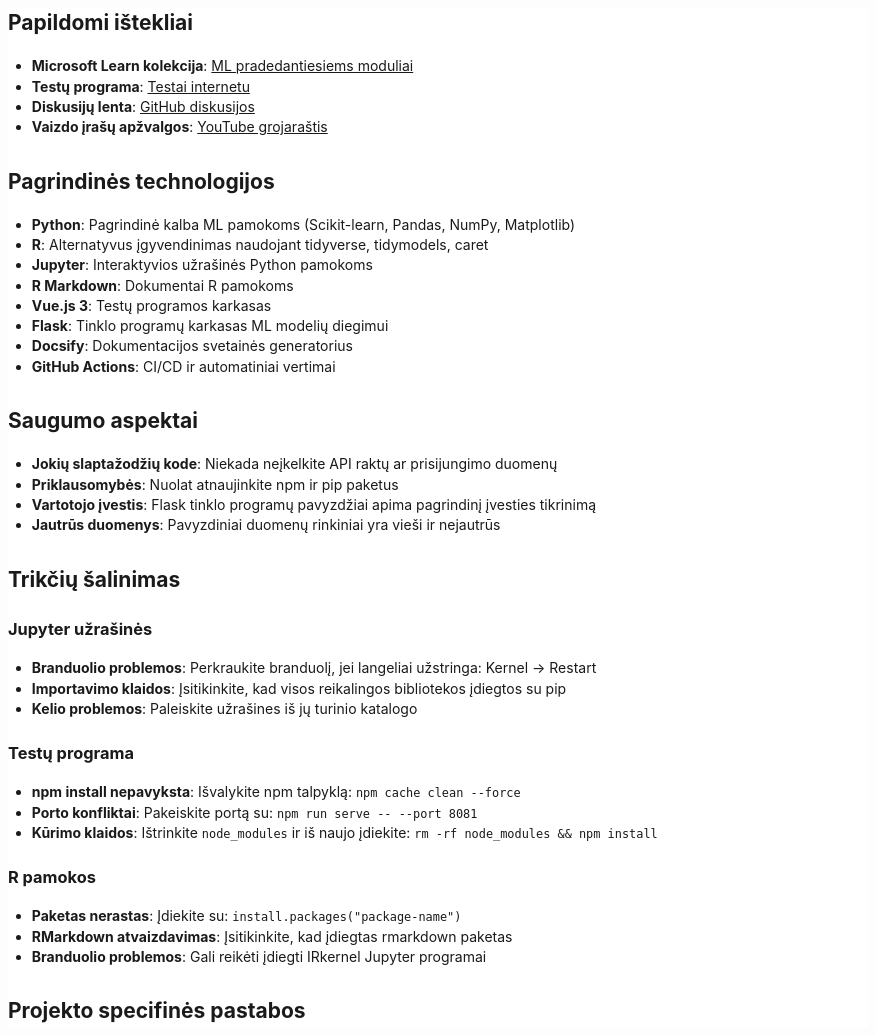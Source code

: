 ## Papildomi ištekliai

- **Microsoft Learn kolekcija**: [ML pradedantiesiems moduliai](https://learn.microsoft.com/en-us/collections/qrqzamz1nn2wx3?WT.mc_id=academic-77952-bethanycheum)
- **Testų programa**: [Testai internetu](https://ff-quizzes.netlify.app/en/ml/)
- **Diskusijų lenta**: [GitHub diskusijos](https://github.com/microsoft/ML-For-Beginners/discussions)
- **Vaizdo įrašų apžvalgos**: [YouTube grojaraštis](https://aka.ms/ml-beginners-videos)

## Pagrindinės technologijos

- **Python**: Pagrindinė kalba ML pamokoms (Scikit-learn, Pandas, NumPy, Matplotlib)
- **R**: Alternatyvus įgyvendinimas naudojant tidyverse, tidymodels, caret
- **Jupyter**: Interaktyvios užrašinės Python pamokoms
- **R Markdown**: Dokumentai R pamokoms
- **Vue.js 3**: Testų programos karkasas
- **Flask**: Tinklo programų karkasas ML modelių diegimui
- **Docsify**: Dokumentacijos svetainės generatorius
- **GitHub Actions**: CI/CD ir automatiniai vertimai

## Saugumo aspektai

- **Jokių slaptažodžių kode**: Niekada neįkelkite API raktų ar prisijungimo duomenų
- **Priklausomybės**: Nuolat atnaujinkite npm ir pip paketus
- **Vartotojo įvestis**: Flask tinklo programų pavyzdžiai apima pagrindinį įvesties tikrinimą
- **Jautrūs duomenys**: Pavyzdiniai duomenų rinkiniai yra vieši ir nejautrūs

## Trikčių šalinimas

### Jupyter užrašinės

- **Branduolio problemos**: Perkraukite branduolį, jei langeliai užstringa: Kernel → Restart
- **Importavimo klaidos**: Įsitikinkite, kad visos reikalingos bibliotekos įdiegtos su pip
- **Kelio problemos**: Paleiskite užrašines iš jų turinio katalogo

### Testų programa

- **npm install nepavyksta**: Išvalykite npm talpyklą: `npm cache clean --force`
- **Porto konfliktai**: Pakeiskite portą su: `npm run serve -- --port 8081`
- **Kūrimo klaidos**: Ištrinkite `node_modules` ir iš naujo įdiekite: `rm -rf node_modules && npm install`

### R pamokos

- **Paketas nerastas**: Įdiekite su: `install.packages("package-name")`
- **RMarkdown atvaizdavimas**: Įsitikinkite, kad įdiegtas rmarkdown paketas
- **Branduolio problemos**: Gali reikėti įdiegti IRkernel Jupyter programai

## Projekto specifinės pastabos
